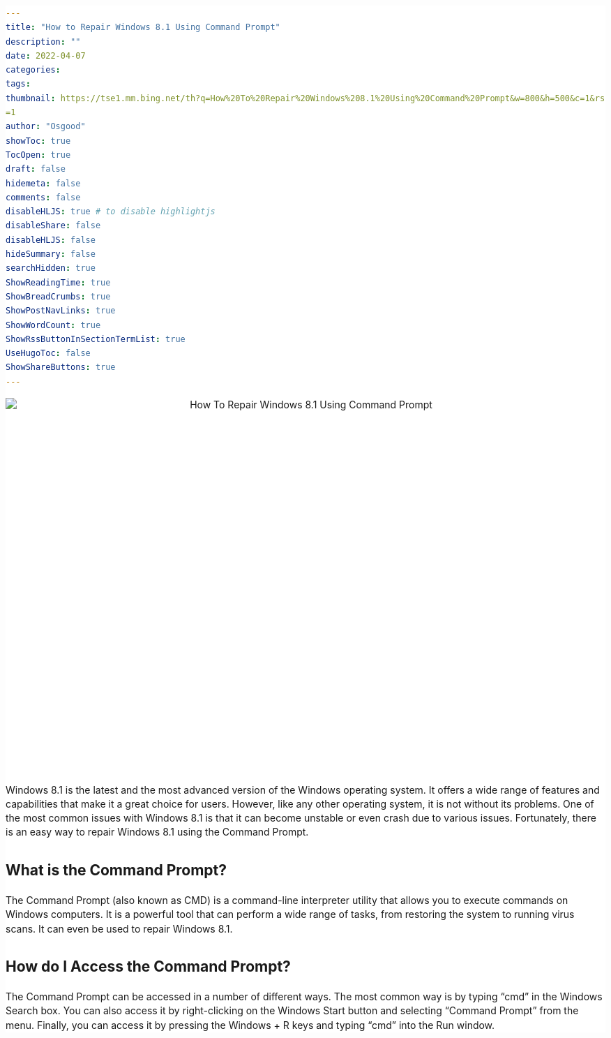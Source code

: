 ```yaml
---
title: "How to Repair Windows 8.1 Using Command Prompt"
description: ""
date: 2022-04-07
categories: 
tags: 
thumbnail: https://tse1.mm.bing.net/th?q=How%20To%20Repair%20Windows%208.1%20Using%20Command%20Prompt&w=800&h=500&c=1&rs=1
author: "Osgood"
showToc: true
TocOpen: true
draft: false
hidemeta: false
comments: false
disableHLJS: true # to disable highlightjs
disableShare: false
disableHLJS: false
hideSummary: false
searchHidden: true
ShowReadingTime: true
ShowBreadCrumbs: true
ShowPostNavLinks: true
ShowWordCount: true
ShowRssButtonInSectionTermList: true
UseHugoToc: false
ShowShareButtons: true
---
```


<center>
	<img src="https://tse1.mm.bing.net/th?q=How%20To%20Repair%20Windows%208.1%20Using%20Command%20Prompt&w=800&h=500&c=1&rs=1" alt="How To Repair Windows 8.1 Using Command Prompt" width="800" height="500" style="display: block; width: 100%; height: auto">
</center>

<p>Windows 8.1 is the latest and the most advanced version of the Windows operating system. It offers a wide range of features and capabilities that make it a great choice for users. However, like any other operating system, it is not without its problems. One of the most common issues with Windows 8.1 is that it can become unstable or even crash due to various issues. Fortunately, there is an easy way to repair Windows 8.1 using the Command Prompt.</p>

<h2>What is the Command Prompt?</h2>

<p>The Command Prompt (also known as CMD) is a command-line interpreter utility that allows you to execute commands on Windows computers. It is a powerful tool that can perform a wide range of tasks, from restoring the system to running virus scans. It can even be used to repair Windows 8.1.</p>

<h2>How do I Access the Command Prompt?</h2>

<p>The Command Prompt can be accessed in a number of different ways. The most common way is by typing “cmd” in the Windows Search box. You can also access it by right-clicking on the Windows Start button and selecting “Command Prompt” from the menu. Finally, you can access it by pressing the Windows + R keys and typing “cmd” into the Run window.</p>
